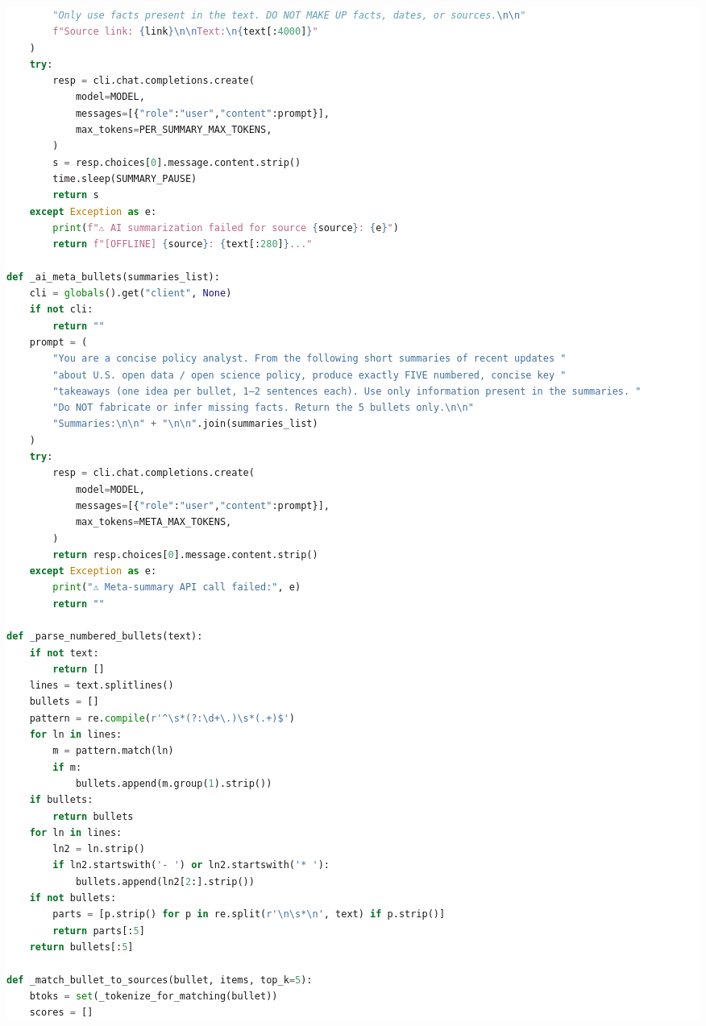 ```python
        "Only use facts present in the text. DO NOT MAKE UP facts, dates, or sources.\n\n"
        f"Source link: {link}\n\nText:\n{text[:4000]}"
    )
    try:
        resp = cli.chat.completions.create(
            model=MODEL,
            messages=[{"role":"user","content":prompt}],
            max_tokens=PER_SUMMARY_MAX_TOKENS,
        )
        s = resp.choices[0].message.content.strip()
        time.sleep(SUMMARY_PAUSE)
        return s
    except Exception as e:
        print(f"⚠️ AI summarization failed for source {source}: {e}")
        return f"[OFFLINE] {source}: {text[:280]}..."

def _ai_meta_bullets(summaries_list):
    cli = globals().get("client", None)
    if not cli:
        return ""
    prompt = (
        "You are a concise policy analyst. From the following short summaries of recent updates "
        "about U.S. open data / open science policy, produce exactly FIVE numbered, concise key "
        "takeaways (one idea per bullet, 1–2 sentences each). Use only information present in the summaries. "
        "Do NOT fabricate or infer missing facts. Return the 5 bullets only.\n\n"
        "Summaries:\n\n" + "\n\n".join(summaries_list)
    )
    try:
        resp = cli.chat.completions.create(
            model=MODEL,
            messages=[{"role":"user","content":prompt}],
            max_tokens=META_MAX_TOKENS,
        )
        return resp.choices[0].message.content.strip()
    except Exception as e:
        print("⚠️ Meta-summary API call failed:", e)
        return ""

def _parse_numbered_bullets(text):
    if not text:
        return []
    lines = text.splitlines()
    bullets = []
    pattern = re.compile(r'^\s*(?:\d+\.)\s*(.+)$')
    for ln in lines:
        m = pattern.match(ln)
        if m:
            bullets.append(m.group(1).strip())
    if bullets:
        return bullets
    for ln in lines:
        ln2 = ln.strip()
        if ln2.startswith('- ') or ln2.startswith('* '):
            bullets.append(ln2[2:].strip())
    if not bullets:
        parts = [p.strip() for p in re.split(r'\n\s*\n', text) if p.strip()]
        return parts[:5]
    return bullets[:5]

def _match_bullet_to_sources(bullet, items, top_k=5):
    btoks = set(_tokenize_for_matching(bullet))
    scores = []
```